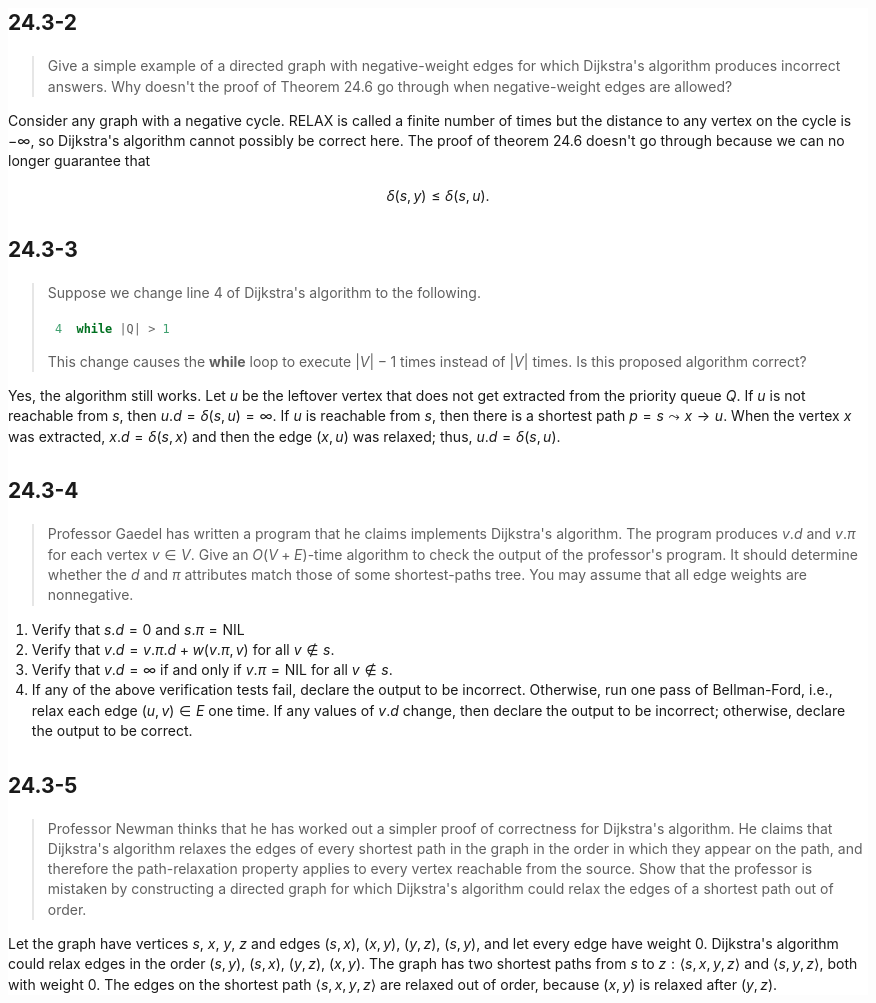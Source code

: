 ## 24.3-2

> Give a simple example of a directed graph with negative-weight edges for which Dijkstra's algorithm produces incorrect answers. Why doesn't the proof of Theorem 24.6 go through when negative-weight edges are allowed?

Consider any graph with a negative cycle. $\text{RELAX}$ is called a finite number of times but the distance to any vertex on the cycle is $-\infty$, so Dijkstra's algorithm cannot possibly be correct here. The proof of theorem 24.6 doesn't go through because we can no longer guarantee that

$$\delta(s, y) \le \delta(s, u).$$

## 24.3-3

> Suppose we change line 4 of Dijkstra's algorithm to the following. 
> 
> ```cpp
>  4  while |Q| > 1
> ```
>
> This change causes the **while** loop to execute $|V| - 1$ times instead of $|V|$ times. Is this proposed algorithm correct?

Yes, the algorithm still works. Let $u$ be the leftover vertex that does not get extracted from the priority queue $Q$. If $u$ is not reachable from $s$, then $u.d = \delta(s, u) = \infty$. If $u$ is reachable from $s$, then there is a shortest path $p = s \leadsto x \to u$. When the vertex $x$ was extracted, $x.d = \delta(s, x)$ and then the edge $(x, u)$ was relaxed; thus, $u.d = \delta(s, u)$.

## 24.3-4

> Professor Gaedel has written a program that he claims implements Dijkstra's algorithm. The program produces $v.d$ and $v.\pi$ for each vertex $v \in V$. Give an $O(V + E)$-time algorithm to check the output of the professor's program. It should determine whether the $d$ and $\pi$ attributes match those of some shortest-paths tree. You may assume that all edge weights are nonnegative.

1. Verify that $s.d = 0$ and $s.\pi = \text{NIL}$
2. Verify that $v.d = v.\pi.d + w(v.\pi, v)$ for all $v \notin s$.
3. Verify that $v.d = \infty$ if and only if $v.\pi = \text{NIL}$ for all $v \notin s$.
4. If any of the above verification tests fail, declare the output to be incorrect. Otherwise, run one pass of Bellman-Ford, i.e., relax each edge $(u, v) \in E$ one time. If any values of $v.d$ change, then declare the output to be incorrect; otherwise, declare the output to be correct.

## 24.3-5

> Professor Newman thinks that he has worked out a simpler proof of correctness for Dijkstra's algorithm. He claims that Dijkstra's algorithm relaxes the edges of every shortest path in the graph in the order in which they appear on the path, and therefore the path-relaxation property applies to every vertex reachable from the source. Show that the professor is mistaken by constructing a directed graph for which Dijkstra's algorithm could relax the edges of a shortest path out of order.

Let the graph have vertices $s$, $x$, $y$, $z$ and edges $(s, x)$, $(x, y)$, $(y, z)$, $(s, y)$, and let every edge have weight $0$. Dijkstra's algorithm could relax edges in the order $(s, y)$, $(s, x)$, $(y, z)$, $(x, y)$. The graph has two shortest paths from $s$ to $z: \langle s, x, y, z \rangle$ and $\langle s, y, z \rangle$, both with weight $0$. The edges on the shortest path $\langle s, x, y, z \rangle$ are relaxed out of order, because $(x, y)$ is relaxed after $(y, z)$.

